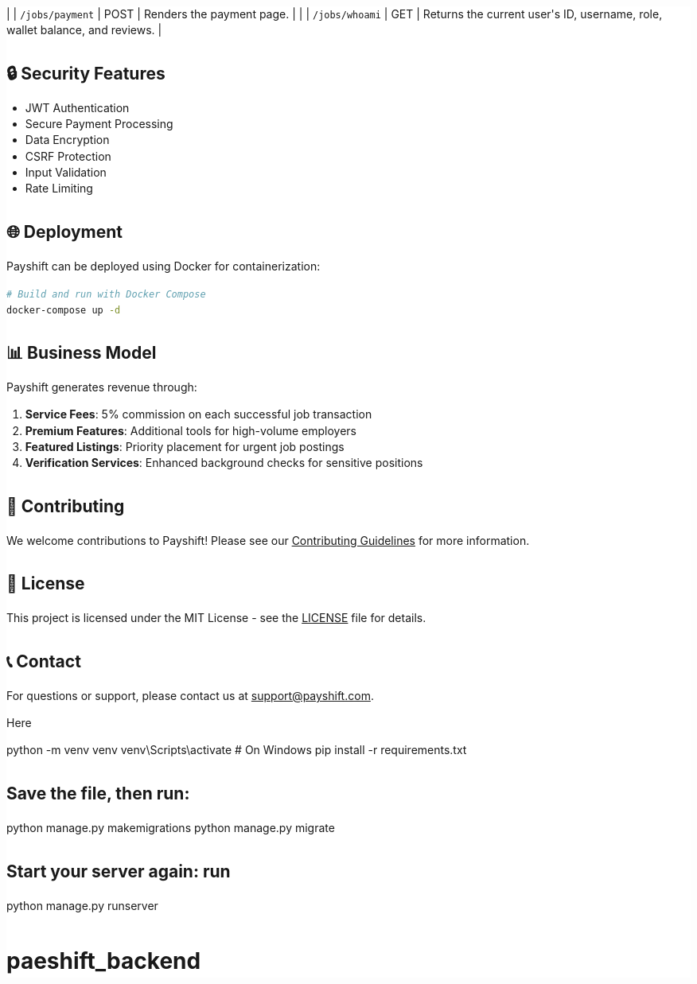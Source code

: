 |                       | `/jobs/payment`                       | POST       | Renders the payment page.                                                       |
|                       | `/jobs/whoami`                        | GET        | Returns the current user's ID, username, role, wallet balance, and reviews.     |

## 🔒 Security Features

- JWT Authentication
- Secure Payment Processing
- Data Encryption
- CSRF Protection
- Input Validation
- Rate Limiting

## 🌐 Deployment

Payshift can be deployed using Docker for containerization:

```bash
# Build and run with Docker Compose
docker-compose up -d
```

## 📊 Business Model

Payshift generates revenue through:
1. **Service Fees**: 5% commission on each successful job transaction
2. **Premium Features**: Additional tools for high-volume employers
3. **Featured Listings**: Priority placement for urgent job postings
4. **Verification Services**: Enhanced background checks for sensitive positions

## 👥 Contributing

We welcome contributions to Payshift! Please see our [Contributing Guidelines](CONTRIBUTING.md) for more information.

## 📄 License

This project is licensed under the MIT License - see the [LICENSE](LICENSE) file for details.

## 📞 Contact

For questions or support, please contact us at [support@payshift.com](mailto:support@payshift.com).

Here


python -m venv venv
venv\Scripts\activate  # On Windows
pip install -r requirements.txt


## Save the file, then run:
python manage.py makemigrations
python manage.py migrate



## Start your server again: run
python manage.py runserver

# paeshift_backend
